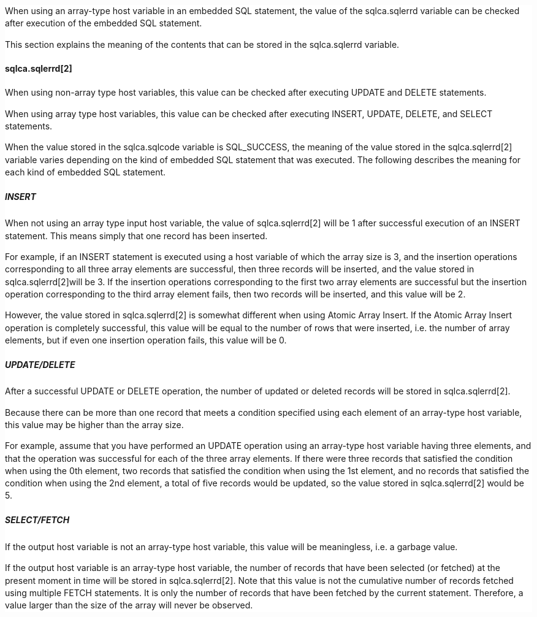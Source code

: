 When using an array-type host variable in an embedded SQL statement, the value of the sqlca.sqlerrd variable can be checked after execution of the embedded SQL statement. 

This section explains the meaning of the contents that can be stored in the sqlca.sqlerrd variable.

#### sqlca.sqlerrd[2] 

When using non-array type host variables, this value can be checked after executing UPDATE and DELETE statements. 

When using array type host variables, this value can be checked after executing INSERT, UPDATE, DELETE, and SELECT statements. 

When the value stored in the sqlca.sqlcode variable is SQL_SUCCESS, the meaning of the value stored in the sqlca.sqlerrd[2] variable varies depending on the kind of embedded SQL statement that was executed. The following describes the meaning for each kind of embedded SQL statement.

##### INSERT

When not using an array type input host variable, the value of sqlca.sqlerrd[2] will be 1 after successful execution of an INSERT statement. This means simply that one record has been inserted.

For example, if an INSERT statement is executed using a host variable of which the array size is 3, and the insertion operations corresponding to all three array elements are successful, then three records will be inserted, and the value stored in sqlca.sqlerrd[2]will be 3. If the insertion operations corresponding to the first two array elements are successful but the insertion operation corresponding to the third array element fails, then two records will be inserted, and this value will be 2.

However, the value stored in sqlca.sqlerrd[2] is somewhat different when using Atomic Array Insert. If the Atomic Array Insert operation is completely successful, this value will be equal to the number of rows that were inserted, i.e. the number of array elements, but if even one insertion operation fails, this value will be 0.

##### UPDATE/DELETE

After a successful UPDATE or DELETE operation, the number of updated or deleted records will be stored in sqlca.sqlerrd[2]. 

Because there can be more than one record that meets a condition specified using each element of an array-type host variable, this value may be higher than the array size. 

For example, assume that you have performed an UPDATE operation using an array-type host variable having three elements, and that the operation was successful for each of the three array elements. If there were three records that satisfied the condition when using the 0th element, two records that satisfied the condition when using the 1st element, and no records that satisfied the condition when using the 2nd element, a total of five records would be updated, so the value stored in sqlca.sqlerrd[2] would be 5.

##### SELECT/FETCH

If the output host variable is not an array-type host variable, this value will be meaningless, i.e. a garbage value.

If the output host variable is an array-type host variable, the number of records that have been selected (or fetched) at the present moment in time will be stored in sqlca.sqlerrd[2]. Note that this value is not the cumulative number of records fetched using multiple FETCH statements. It is only the number of records that have been fetched by the current statement. Therefore, a value larger than the size of the array will never be observed.
